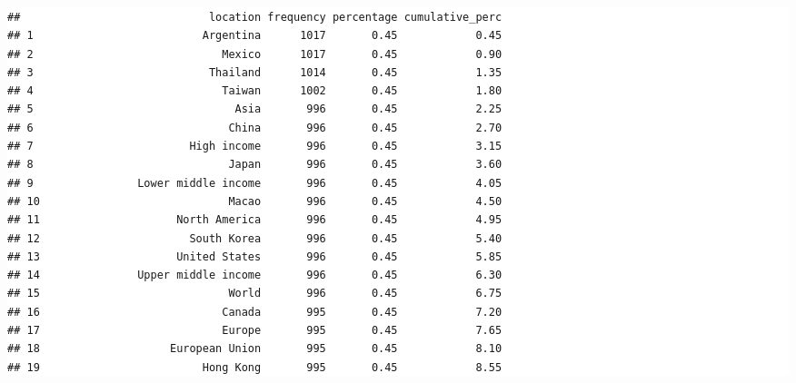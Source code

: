    ##                             location frequency percentage cumulative_perc
    ## 1                          Argentina      1017       0.45            0.45
    ## 2                             Mexico      1017       0.45            0.90
    ## 3                           Thailand      1014       0.45            1.35
    ## 4                             Taiwan      1002       0.45            1.80
    ## 5                               Asia       996       0.45            2.25
    ## 6                              China       996       0.45            2.70
    ## 7                        High income       996       0.45            3.15
    ## 8                              Japan       996       0.45            3.60
    ## 9                Lower middle income       996       0.45            4.05
    ## 10                             Macao       996       0.45            4.50
    ## 11                     North America       996       0.45            4.95
    ## 12                       South Korea       996       0.45            5.40
    ## 13                     United States       996       0.45            5.85
    ## 14               Upper middle income       996       0.45            6.30
    ## 15                             World       996       0.45            6.75
    ## 16                            Canada       995       0.45            7.20
    ## 17                            Europe       995       0.45            7.65
    ## 18                    European Union       995       0.45            8.10
    ## 19                         Hong Kong       995       0.45            8.55